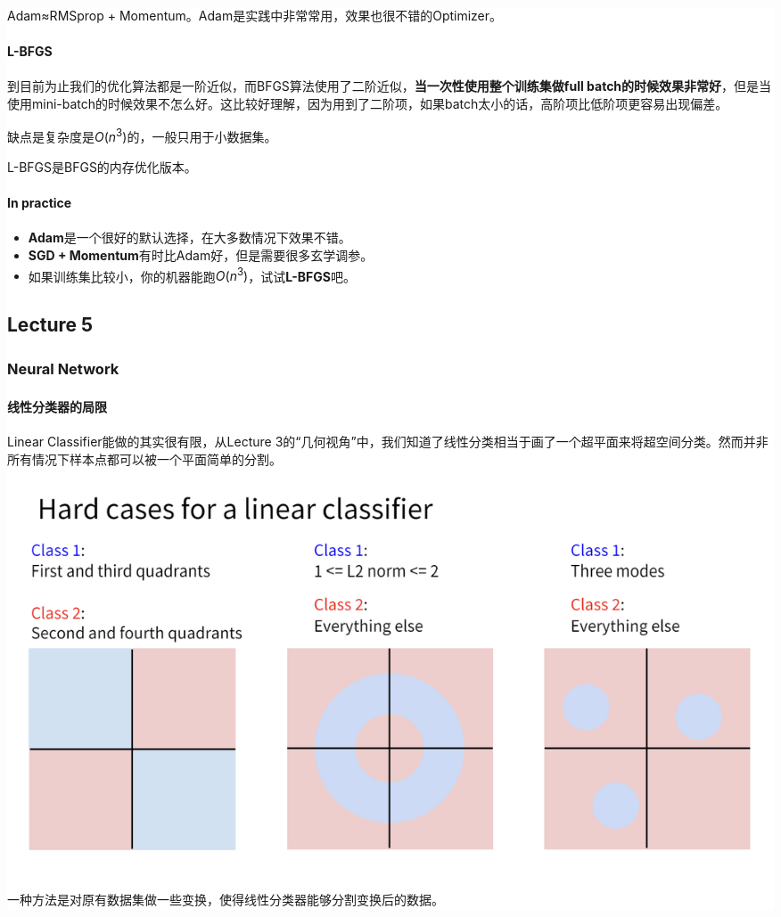 Adam≈RMSprop + Momentum。Adam是实践中非常常用，效果也很不错的Optimizer。

#### L-BFGS

到目前为止我们的优化算法都是一阶近似，而BFGS算法使用了二阶近似，**当一次性使用整个训练集做full batch的时候效果非常好**，但是当使用mini-batch的时候效果不怎么好。这比较好理解，因为用到了二阶项，如果batch太小的话，高阶项比低阶项更容易出现偏差。

缺点是复杂度是$O(n^3)$的，一般只用于小数据集。

L-BFGS是BFGS的内存优化版本。

#### In practice

- **Adam**是一个很好的默认选择，在大多数情况下效果不错。
- **SGD + Momentum**有时比Adam好，但是需要很多玄学调参。
- 如果训练集比较小，你的机器能跑$O(n^3)$，试试**L-BFGS**吧。

## Lecture 5

### Neural Network

#### 线性分类器的局限

Linear Classifier能做的其实很有限，从Lecture 3的“几何视角”中，我们知道了线性分类相当于画了一个超平面来将超空间分类。然而并非所有情况下样本点都可以被一个平面简单的分割。

![hard case for linear classifier](./hard-case-for-linear-classifier.png)

一种方法是对原有数据集做一些变换，使得线性分类器能够分割变换后的数据。
